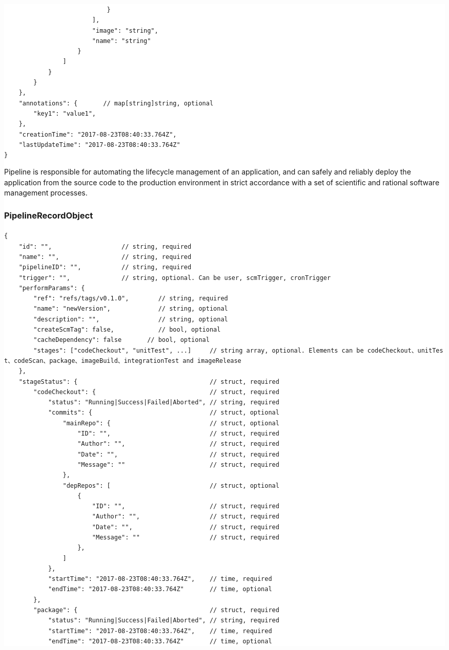 ```
                            }
                        ], 
                        "image": "string", 
                        "name": "string"
                    }
                ]
            }
        }
    },
    "annotations": {       // map[string]string, optional
        "key1": "value1",
    },
    "creationTime": "2017-08-23T08:40:33.764Z", 
    "lastUpdateTime": "2017-08-23T08:40:33.764Z"
}
```

Pipeline is responsible for automating the lifecycle management of an application, and can safely and reliably deploy the application from the source code to the production environment in strict accordance with a set of scientific and rational software management processes.

### PipelineRecordObject

```
{
    "id": "",                   // string, required
    "name": "",                 // string, required
    "pipelineID": "",           // string, required
    "trigger": "",              // string, optional. Can be user, scmTrigger, cronTrigger
    "performParams": {
        "ref": "refs/tags/v0.1.0",        // string, required
        "name": "newVersion",             // string, optional
        "description": "",                // string, optional
        "createScmTag": false,            // bool, optional
        "cacheDependency": false       // bool, optional
        "stages": ["codeCheckout", "unitTest", ...]     // string array, optional. Elements can be codeCheckout、unitTest、codeScan、package、imageBuild、integrationTest and imageRelease
    },
    "stageStatus": {                                    // struct, required
        "codeCheckout": {                               // struct, required
            "status": "Running|Success|Failed|Aborted", // string, required
            "commits": {                                // struct, optional
                "mainRepo": {                           // struct, optional
                    "ID": "",                           // struct, required
                    "Author": "",                       // struct, required
                    "Date": "",                         // struct, required
                    "Message": ""                       // struct, required
                },
                "depRepos": [                           // struct, optional
                    {
                        "ID": "",                       // struct, required
                        "Author": "",                   // struct, required
                        "Date": "",                     // struct, required
                        "Message": ""                   // struct, required
                    },
                ]
            },
            "startTime": "2017-08-23T08:40:33.764Z",    // time, required
            "endTime": "2017-08-23T08:40:33.764Z"       // time, optional
        },
        "package": {                                    // struct, required
            "status": "Running|Success|Failed|Aborted", // string, required
            "startTime": "2017-08-23T08:40:33.764Z",    // time, required
            "endTime": "2017-08-23T08:40:33.764Z"       // time, optional
```